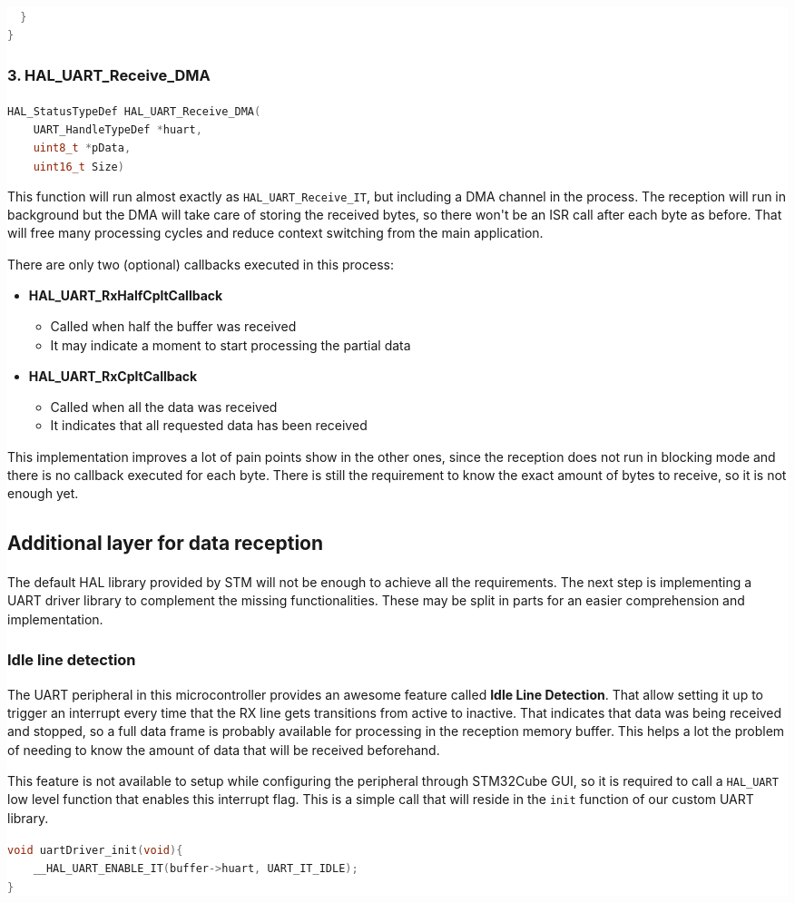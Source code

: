 ```c
  }
}
```

### 3. **HAL_UART_Receive_DMA**


```c
HAL_StatusTypeDef HAL_UART_Receive_DMA(
    UART_HandleTypeDef *huart,
    uint8_t *pData,
    uint16_t Size)
```

This function will run almost exactly as `HAL_UART_Receive_IT`, but including a DMA channel in the process.
The reception will run in background but the DMA will take care of storing the received bytes, so there won't be an ISR call after each byte as before. That will free many processing cycles and reduce context switching from the main application.

There are only two (optional) callbacks executed in this process:

- **HAL_UART_RxHalfCpltCallback**
    -  Called when half the buffer was received
    -  It may indicate a moment to start processing the partial data

- **HAL_UART_RxCpltCallback**
    - Called when all the data was received
    - It indicates that all requested data has been received

This implementation improves a lot of pain points show in the other ones, since the reception does not run in blocking mode and there is no callback executed for each byte. There is still the requirement to know the exact amount of bytes to receive, so it is not enough yet.


## Additional layer for data reception

The default HAL library provided by STM will not be enough to achieve all the requirements. The next step is implementing a UART driver library to complement the missing functionalities. These may be split in parts for an easier comprehension and implementation.


### Idle line detection

The UART peripheral in this microcontroller provides an awesome feature called **Idle Line Detection**. That allow setting it up to trigger an interrupt every time that the RX line gets transitions from active to inactive. That indicates that data was being received and stopped, so a full data frame is probably available for processing in the reception memory buffer. This helps a lot the problem of needing to know the amount of data that will be received beforehand.

This feature is not available to setup while configuring the peripheral through STM32Cube GUI, so it is required to call a `HAL_UART` low level function that enables this interrupt flag. This is a simple call that will reside in the `init` function of our custom UART library.

```c
void uartDriver_init(void){
    __HAL_UART_ENABLE_IT(buffer->huart, UART_IT_IDLE);
}
```
